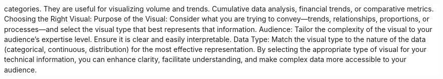 categories. They are useful for visualizing volume and trends. Cumulative data analysis, financial trends, or comparative metrics. Choosing the Right Visual: Purpose of the Visual: Consider what you are trying to convey—trends, relationships, proportions, or processes—and select the visual type that best represents that information. Audience: Tailor the complexity of the visual to your audience’s expertise level. Ensure it is clear and easily interpretable. Data Type: Match the visual type to the nature of the data (categorical, continuous, distribution) for the most effective representation. By selecting the appropriate type of visual for your technical information, you can enhance clarity, facilitate understanding, and make complex data more accessible to your audience.